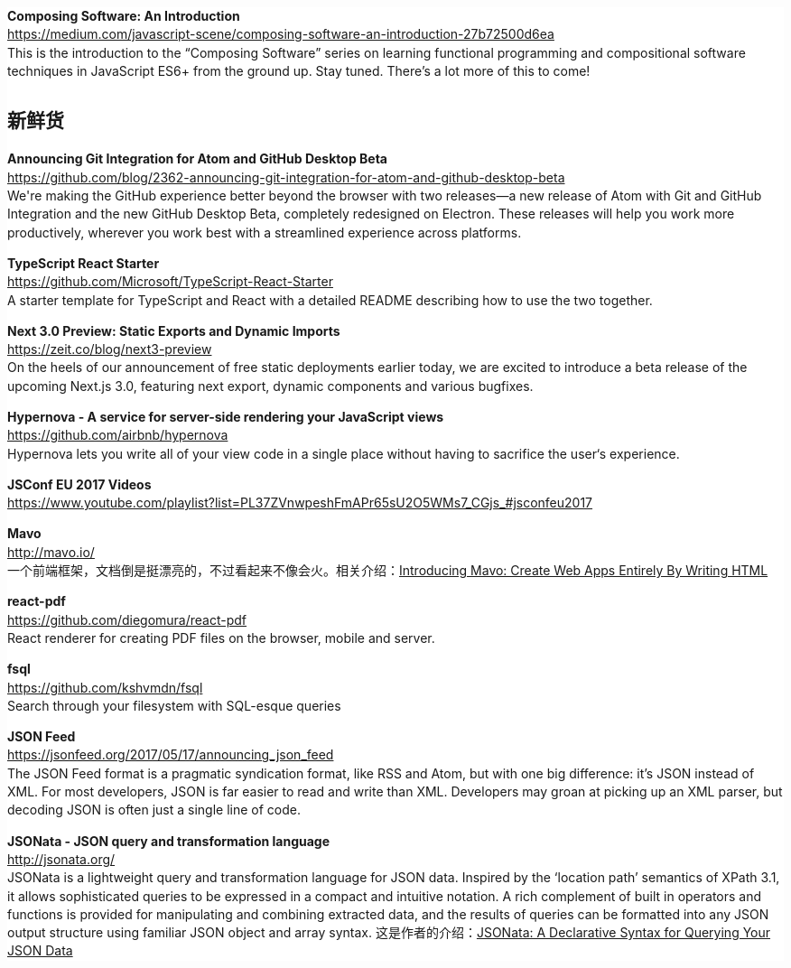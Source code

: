 **Composing Software: An Introduction**  
https://medium.com/javascript-scene/composing-software-an-introduction-27b72500d6ea  
This is the introduction to the “Composing Software” series on learning functional programming and compositional software techniques in JavaScript ES6+ from the ground up. Stay tuned. There’s a lot more of this to come!

## 新鲜货

**Announcing Git Integration for Atom and GitHub Desktop Beta**  
https://github.com/blog/2362-announcing-git-integration-for-atom-and-github-desktop-beta  
We're making the GitHub experience better beyond the browser with two releases—a new release of Atom with Git and GitHub Integration and the new GitHub Desktop Beta, completely redesigned on Electron. These releases will help you work more productively, wherever you work best with a streamlined experience across platforms.

**TypeScript React Starter**  
https://github.com/Microsoft/TypeScript-React-Starter  
A starter template for TypeScript and React with a detailed README describing how to use the two together.

**Next 3.0 Preview: Static Exports and Dynamic Imports**  
https://zeit.co/blog/next3-preview  
On the heels of our announcement of free static deployments earlier today, we are excited to introduce a beta release of the upcoming Next.js 3.0, featuring next export, dynamic components and various bugfixes.

**Hypernova - A service for server-side rendering your JavaScript views**  
https://github.com/airbnb/hypernova  
Hypernova lets you write all of your view code in a single place without having to sacrifice the user‘s experience.

**JSConf EU 2017 Videos**  
<https://www.youtube.com/playlist?list=PL37ZVnwpeshFmAPr65sU2O5WMs7_CGjs_#jsconfeu2017>  

**Mavo**  
http://mavo.io/   
一个前端框架，文档倒是挺漂亮的，不过看起来不像会火。相关介绍：[Introducing Mavo: Create Web Apps Entirely By Writing HTML](https://www.smashingmagazine.com/2017/05/introducing-mavo/)

**react-pdf**  
https://github.com/diegomura/react-pdf  
React renderer for creating PDF files on the browser, mobile and server.

**fsql**  
https://github.com/kshvmdn/fsql  
Search through your filesystem with SQL-esque queries  

**JSON Feed**  
https://jsonfeed.org/2017/05/17/announcing_json_feed  
The JSON Feed format is a pragmatic syndication format, like RSS and Atom, but with one big difference: it’s JSON instead of XML. For most developers, JSON is far easier to read and write than XML. Developers may groan at picking up an XML parser, but decoding JSON is often just a single line of code.

**JSONata - JSON query and transformation language**  
http://jsonata.org/  
JSONata is a lightweight query and transformation language for JSON data. Inspired by the ‘location path’ semantics of XPath 3.1, it allows sophisticated queries to be expressed in a compact and intuitive notation. A rich complement of built in operators and functions is provided for manipulating and combining extracted data, and the results of queries can be formatted into any JSON output structure using familiar JSON object and array syntax. 这是作者的介绍：[JSONata: A Declarative Syntax for Querying Your JSON Data](https://pusher.com/sessions/meetup/london-node-user-group/jsonata-a-declarative-syntax-for-querying-your-json-data)

